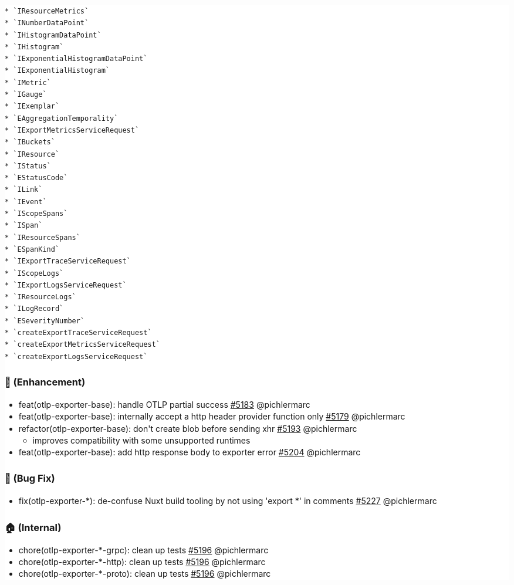     * `IResourceMetrics`
    * `INumberDataPoint`
    * `IHistogramDataPoint`
    * `IHistogram`
    * `IExponentialHistogramDataPoint`
    * `IExponentialHistogram`
    * `IMetric`
    * `IGauge`
    * `IExemplar`
    * `EAggregationTemporality`
    * `IExportMetricsServiceRequest`
    * `IBuckets`
    * `IResource`
    * `IStatus`
    * `EStatusCode`
    * `ILink`
    * `IEvent`
    * `IScopeSpans`
    * `ISpan`
    * `IResourceSpans`
    * `ESpanKind`
    * `IExportTraceServiceRequest`
    * `IScopeLogs`
    * `IExportLogsServiceRequest`
    * `IResourceLogs`
    * `ILogRecord`
    * `ESeverityNumber`
    * `createExportTraceServiceRequest`
    * `createExportMetricsServiceRequest`
    * `createExportLogsServiceRequest`

### :rocket: (Enhancement)

* feat(otlp-exporter-base): handle OTLP partial success [#5183](https://github.com/open-telemetry/opentelemetry-js/pull/5183) @pichlermarc
* feat(otlp-exporter-base): internally accept a http header provider function only [#5179](https://github.com/open-telemetry/opentelemetry-js/pull/5179) @pichlermarc
* refactor(otlp-exporter-base): don't create blob before sending xhr [#5193](https://github.com/open-telemetry/opentelemetry-js/pull/5193) @pichlermarc
  * improves compatibility with some unsupported runtimes
* feat(otlp-exporter-base): add http response body to exporter error [#5204](https://github.com/open-telemetry/opentelemetry-js/pull/5204) @pichlermarc

### :bug: (Bug Fix)

* fix(otlp-exporter-\*): de-confuse Nuxt build tooling by not using 'export *' in comments [#5227](https://github.com/open-telemetry/opentelemetry-js/pull/5227) @pichlermarc

### :house: (Internal)

* chore(otlp-exporter-\*-grpc): clean up tests [#5196](https://github.com/open-telemetry/opentelemetry-js/pull/5196) @pichlermarc
* chore(otlp-exporter-\*-http): clean up tests [#5196](https://github.com/open-telemetry/opentelemetry-js/pull/5198) @pichlermarc
* chore(otlp-exporter-\*-proto): clean up tests [#5196](https://github.com/open-telemetry/opentelemetry-js/pull/5199) @pichlermarc
